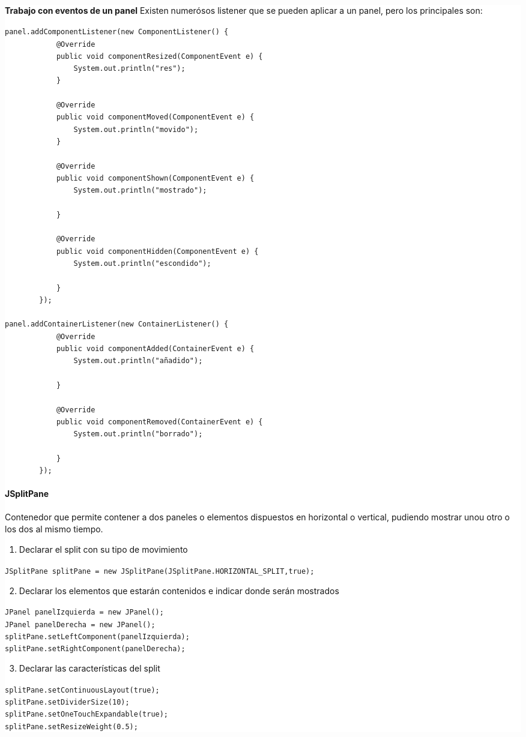 **Trabajo con eventos de un panel**
Existen numerósos listener que se pueden aplicar a un panel, pero los principales son:

````
panel.addComponentListener(new ComponentListener() {
            @Override
            public void componentResized(ComponentEvent e) {
                System.out.println("res");
            }

            @Override
            public void componentMoved(ComponentEvent e) {
                System.out.println("movido");
            }

            @Override
            public void componentShown(ComponentEvent e) {
                System.out.println("mostrado");

            }

            @Override
            public void componentHidden(ComponentEvent e) {
                System.out.println("escondido");

            }
        });
        
panel.addContainerListener(new ContainerListener() {
            @Override
            public void componentAdded(ContainerEvent e) {
                System.out.println("añadido");

            }

            @Override
            public void componentRemoved(ContainerEvent e) {
                System.out.println("borrado");

            }
        });
````

#### JSplitPane

Contenedor que permite contener a dos paneles o elementos dispuestos en horizontal o vertical, pudiendo mostrar unou otro o los dos al mismo tiempo.
1. Declarar el split con su tipo de movimiento
````
JSplitPane splitPane = new JSplitPane(JSplitPane.HORIZONTAL_SPLIT,true);
````
2. Declarar los elementos que estarán contenidos e indicar donde serán mostrados
````
JPanel panelIzquierda = new JPanel();
JPanel panelDerecha = new JPanel();
splitPane.setLeftComponent(panelIzquierda);
splitPane.setRightComponent(panelDerecha);
````
3. Declarar las características del split
````
splitPane.setContinuousLayout(true);
splitPane.setDividerSize(10);
splitPane.setOneTouchExpandable(true);
splitPane.setResizeWeight(0.5);
````
